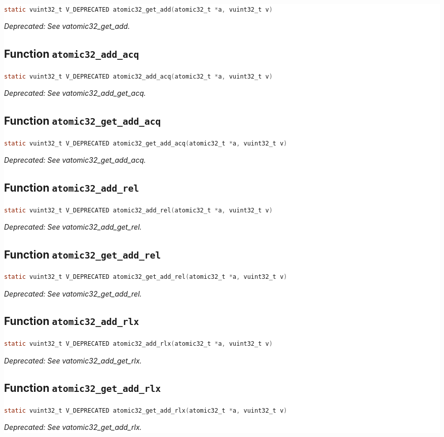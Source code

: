 ```c
static vuint32_t V_DEPRECATED atomic32_get_add(atomic32_t *a, vuint32_t v)
``` 
_Deprecated: See vatomic32_get_add._ 



##  Function `atomic32_add_acq`

```c
static vuint32_t V_DEPRECATED atomic32_add_acq(atomic32_t *a, vuint32_t v)
``` 
_Deprecated: See vatomic32_add_get_acq._ 



##  Function `atomic32_get_add_acq`

```c
static vuint32_t V_DEPRECATED atomic32_get_add_acq(atomic32_t *a, vuint32_t v)
``` 
_Deprecated: See vatomic32_get_add_acq._ 



##  Function `atomic32_add_rel`

```c
static vuint32_t V_DEPRECATED atomic32_add_rel(atomic32_t *a, vuint32_t v)
``` 
_Deprecated: See vatomic32_add_get_rel._ 



##  Function `atomic32_get_add_rel`

```c
static vuint32_t V_DEPRECATED atomic32_get_add_rel(atomic32_t *a, vuint32_t v)
``` 
_Deprecated: See vatomic32_get_add_rel._ 



##  Function `atomic32_add_rlx`

```c
static vuint32_t V_DEPRECATED atomic32_add_rlx(atomic32_t *a, vuint32_t v)
``` 
_Deprecated: See vatomic32_add_get_rlx._ 



##  Function `atomic32_get_add_rlx`

```c
static vuint32_t V_DEPRECATED atomic32_get_add_rlx(atomic32_t *a, vuint32_t v)
``` 
_Deprecated: See vatomic32_get_add_rlx._ 
